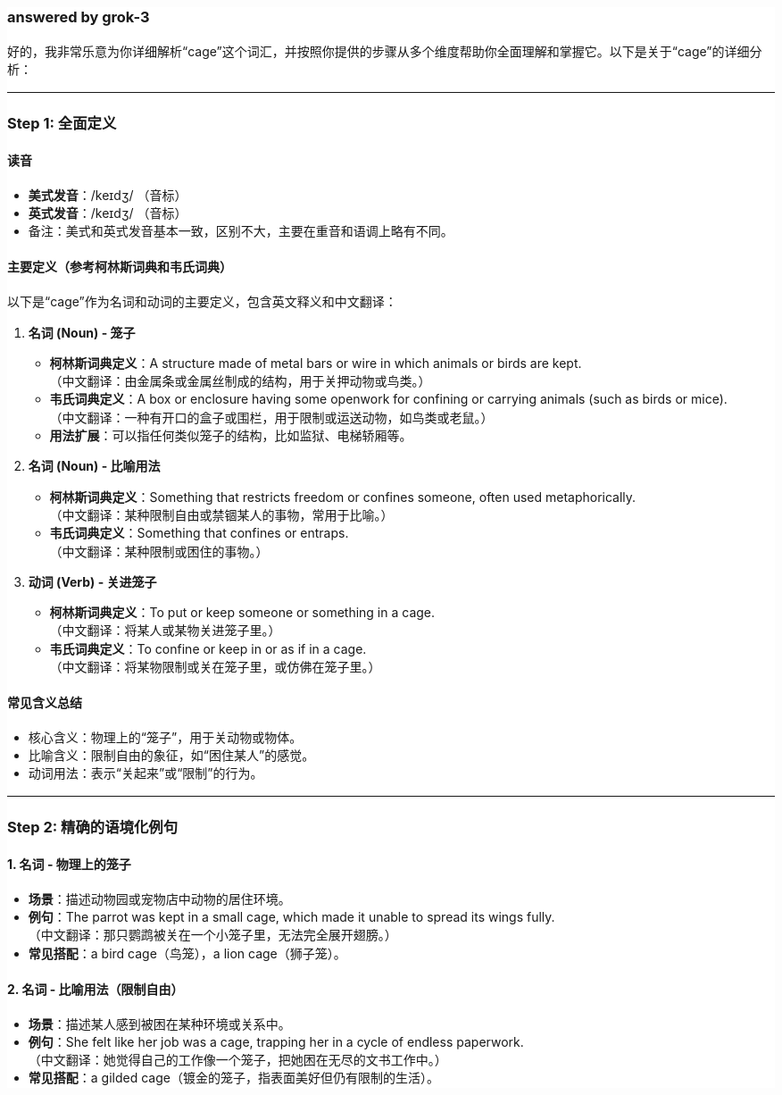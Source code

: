 ### answered by grok-3
好的，我非常乐意为你详细解析“cage”这个词汇，并按照你提供的步骤从多个维度帮助你全面理解和掌握它。以下是关于“cage”的详细分析：

---

### Step 1: 全面定义

#### 读音
- **美式发音**：/keɪdʒ/ （音标）
- **英式发音**：/keɪdʒ/ （音标）
- 备注：美式和英式发音基本一致，区别不大，主要在重音和语调上略有不同。

#### 主要定义（参考柯林斯词典和韦氏词典）
以下是“cage”作为名词和动词的主要定义，包含英文释义和中文翻译：

1. **名词 (Noun) - 笼子**
   - **柯林斯词典定义**：A structure made of metal bars or wire in which animals or birds are kept.  
     （中文翻译：由金属条或金属丝制成的结构，用于关押动物或鸟类。）
   - **韦氏词典定义**：A box or enclosure having some openwork for confining or carrying animals (such as birds or mice).  
     （中文翻译：一种有开口的盒子或围栏，用于限制或运送动物，如鸟类或老鼠。）
   - **用法扩展**：可以指任何类似笼子的结构，比如监狱、电梯轿厢等。

2. **名词 (Noun) - 比喻用法**
   - **柯林斯词典定义**：Something that restricts freedom or confines someone, often used metaphorically.  
     （中文翻译：某种限制自由或禁锢某人的事物，常用于比喻。）
   - **韦氏词典定义**：Something that confines or entraps.  
     （中文翻译：某种限制或困住的事物。）

3. **动词 (Verb) - 关进笼子**
   - **柯林斯词典定义**：To put or keep someone or something in a cage.  
     （中文翻译：将某人或某物关进笼子里。）
   - **韦氏词典定义**：To confine or keep in or as if in a cage.  
     （中文翻译：将某物限制或关在笼子里，或仿佛在笼子里。）

#### 常见含义总结
- 核心含义：物理上的“笼子”，用于关动物或物体。
- 比喻含义：限制自由的象征，如“困住某人”的感觉。
- 动词用法：表示“关起来”或“限制”的行为。

---

### Step 2: 精确的语境化例句

#### 1. 名词 - 物理上的笼子
- **场景**：描述动物园或宠物店中动物的居住环境。
- **例句**：The parrot was kept in a small cage, which made it unable to spread its wings fully.  
  （中文翻译：那只鹦鹉被关在一个小笼子里，无法完全展开翅膀。）
- **常见搭配**：a bird cage（鸟笼），a lion cage（狮子笼）。

#### 2. 名词 - 比喻用法（限制自由）
- **场景**：描述某人感到被困在某种环境或关系中。
- **例句**：She felt like her job was a cage, trapping her in a cycle of endless paperwork.  
  （中文翻译：她觉得自己的工作像一个笼子，把她困在无尽的文书工作中。）
- **常见搭配**：a gilded cage（镀金的笼子，指表面美好但仍有限制的生活）。
